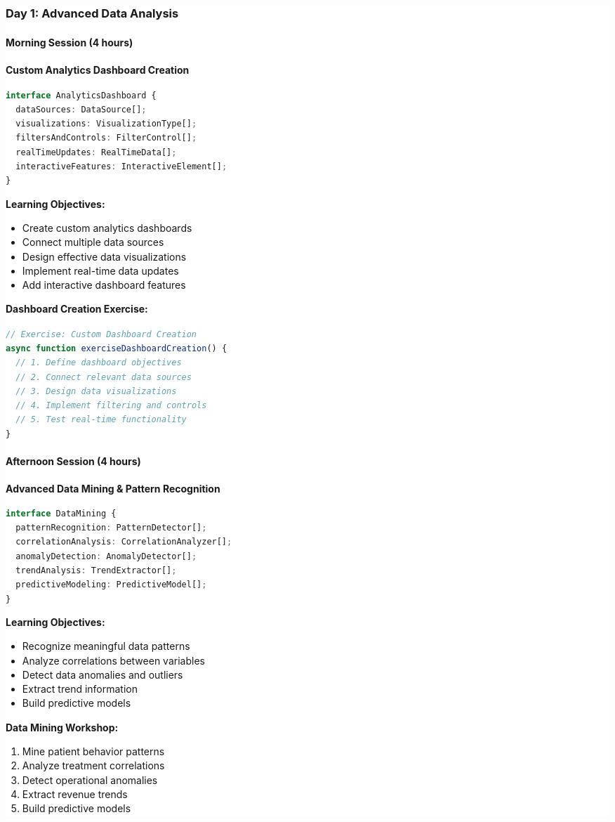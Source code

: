 ### **Day 1: Advanced Data Analysis**

#### **Morning Session (4 hours)**
**Custom Analytics Dashboard Creation**
```typescript
interface AnalyticsDashboard {
  dataSources: DataSource[];
  visualizations: VisualizationType[];
  filtersAndControls: FilterControl[];
  realTimeUpdates: RealTimeData[];
  interactiveFeatures: InteractiveElement[];
}
```

**Learning Objectives:**
- Create custom analytics dashboards
- Connect multiple data sources
- Design effective data visualizations
- Implement real-time data updates
- Add interactive dashboard features

**Dashboard Creation Exercise:**
```typescript
// Exercise: Custom Dashboard Creation
async function exerciseDashboardCreation() {
  // 1. Define dashboard objectives
  // 2. Connect relevant data sources
  // 3. Design data visualizations
  // 4. Implement filtering and controls
  // 5. Test real-time functionality
}
```

#### **Afternoon Session (4 hours)**
**Advanced Data Mining & Pattern Recognition**
```typescript
interface DataMining {
  patternRecognition: PatternDetector[];
  correlationAnalysis: CorrelationAnalyzer[];
  anomalyDetection: AnomalyDetector[];
  trendAnalysis: TrendExtractor[];
  predictiveModeling: PredictiveModel[];
}
```

**Learning Objectives:**
- Recognize meaningful data patterns
- Analyze correlations between variables
- Detect data anomalies and outliers
- Extract trend information
- Build predictive models

**Data Mining Workshop:**
1. Mine patient behavior patterns
2. Analyze treatment correlations
3. Detect operational anomalies
4. Extract revenue trends
5. Build predictive models
